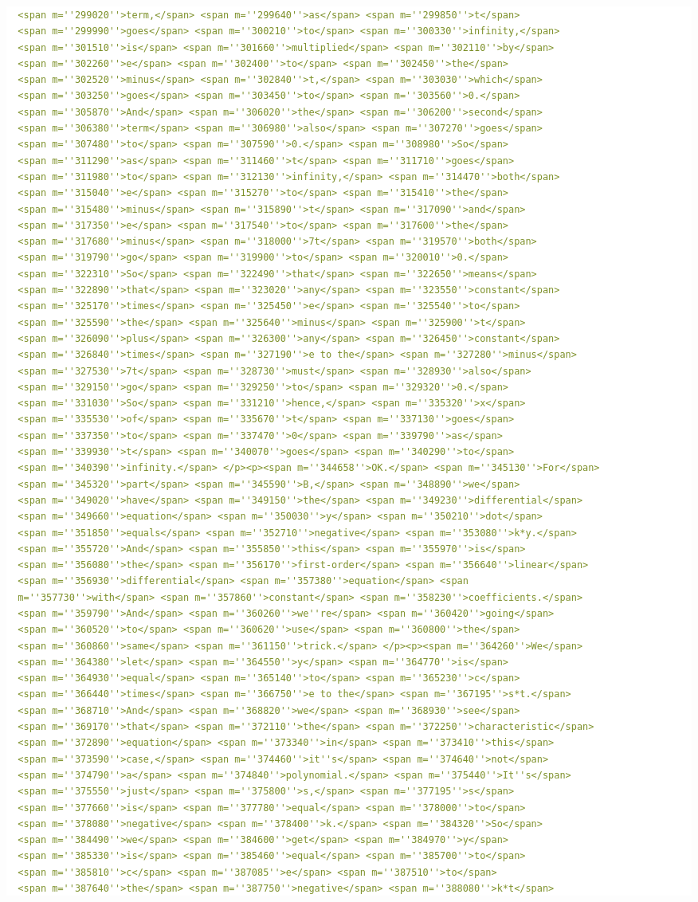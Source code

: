 ```yaml
  <span m=''299020''>term,</span> <span m=''299640''>as</span> <span m=''299850''>t</span>
  <span m=''299990''>goes</span> <span m=''300210''>to</span> <span m=''300330''>infinity,</span>
  <span m=''301510''>is</span> <span m=''301660''>multiplied</span> <span m=''302110''>by</span>
  <span m=''302260''>e</span> <span m=''302400''>to</span> <span m=''302450''>the</span>
  <span m=''302520''>minus</span> <span m=''302840''>t,</span> <span m=''303030''>which</span>
  <span m=''303250''>goes</span> <span m=''303450''>to</span> <span m=''303560''>0.</span>
  <span m=''305870''>And</span> <span m=''306020''>the</span> <span m=''306200''>second</span>
  <span m=''306380''>term</span> <span m=''306980''>also</span> <span m=''307270''>goes</span>
  <span m=''307480''>to</span> <span m=''307590''>0.</span> <span m=''308980''>So</span>
  <span m=''311290''>as</span> <span m=''311460''>t</span> <span m=''311710''>goes</span>
  <span m=''311980''>to</span> <span m=''312130''>infinity,</span> <span m=''314470''>both</span>
  <span m=''315040''>e</span> <span m=''315270''>to</span> <span m=''315410''>the</span>
  <span m=''315480''>minus</span> <span m=''315890''>t</span> <span m=''317090''>and</span>
  <span m=''317350''>e</span> <span m=''317540''>to</span> <span m=''317600''>the</span>
  <span m=''317680''>minus</span> <span m=''318000''>7t</span> <span m=''319570''>both</span>
  <span m=''319790''>go</span> <span m=''319900''>to</span> <span m=''320010''>0.</span>
  <span m=''322310''>So</span> <span m=''322490''>that</span> <span m=''322650''>means</span>
  <span m=''322890''>that</span> <span m=''323020''>any</span> <span m=''323550''>constant</span>
  <span m=''325170''>times</span> <span m=''325450''>e</span> <span m=''325540''>to</span>
  <span m=''325590''>the</span> <span m=''325640''>minus</span> <span m=''325900''>t</span>
  <span m=''326090''>plus</span> <span m=''326300''>any</span> <span m=''326450''>constant</span>
  <span m=''326840''>times</span> <span m=''327190''>e to the</span> <span m=''327280''>minus</span>
  <span m=''327530''>7t</span> <span m=''328730''>must</span> <span m=''328930''>also</span>
  <span m=''329150''>go</span> <span m=''329250''>to</span> <span m=''329320''>0.</span>
  <span m=''331030''>So</span> <span m=''331210''>hence,</span> <span m=''335320''>x</span>
  <span m=''335530''>of</span> <span m=''335670''>t</span> <span m=''337130''>goes</span>
  <span m=''337350''>to</span> <span m=''337470''>0</span> <span m=''339790''>as</span>
  <span m=''339930''>t</span> <span m=''340070''>goes</span> <span m=''340290''>to</span>
  <span m=''340390''>infinity.</span> </p><p><span m=''344658''>OK.</span> <span m=''345130''>For</span>
  <span m=''345320''>part</span> <span m=''345590''>B,</span> <span m=''348890''>we</span>
  <span m=''349020''>have</span> <span m=''349150''>the</span> <span m=''349230''>differential</span>
  <span m=''349660''>equation</span> <span m=''350030''>y</span> <span m=''350210''>dot</span>
  <span m=''351850''>equals</span> <span m=''352710''>negative</span> <span m=''353080''>k*y.</span>
  <span m=''355720''>And</span> <span m=''355850''>this</span> <span m=''355970''>is</span>
  <span m=''356080''>the</span> <span m=''356170''>first-order</span> <span m=''356640''>linear</span>
  <span m=''356930''>differential</span> <span m=''357380''>equation</span> <span
  m=''357730''>with</span> <span m=''357860''>constant</span> <span m=''358230''>coefficients.</span>
  <span m=''359790''>And</span> <span m=''360260''>we''re</span> <span m=''360420''>going</span>
  <span m=''360520''>to</span> <span m=''360620''>use</span> <span m=''360800''>the</span>
  <span m=''360860''>same</span> <span m=''361150''>trick.</span> </p><p><span m=''364260''>We</span>
  <span m=''364380''>let</span> <span m=''364550''>y</span> <span m=''364770''>is</span>
  <span m=''364930''>equal</span> <span m=''365140''>to</span> <span m=''365230''>c</span>
  <span m=''366440''>times</span> <span m=''366750''>e to the</span> <span m=''367195''>s*t.</span>
  <span m=''368710''>And</span> <span m=''368820''>we</span> <span m=''368930''>see</span>
  <span m=''369170''>that</span> <span m=''372110''>the</span> <span m=''372250''>characteristic</span>
  <span m=''372890''>equation</span> <span m=''373340''>in</span> <span m=''373410''>this</span>
  <span m=''373590''>case,</span> <span m=''374460''>it''s</span> <span m=''374640''>not</span>
  <span m=''374790''>a</span> <span m=''374840''>polynomial.</span> <span m=''375440''>It''s</span>
  <span m=''375550''>just</span> <span m=''375800''>s,</span> <span m=''377195''>s</span>
  <span m=''377660''>is</span> <span m=''377780''>equal</span> <span m=''378000''>to</span>
  <span m=''378080''>negative</span> <span m=''378400''>k.</span> <span m=''384320''>So</span>
  <span m=''384490''>we</span> <span m=''384600''>get</span> <span m=''384970''>y</span>
  <span m=''385330''>is</span> <span m=''385460''>equal</span> <span m=''385700''>to</span>
  <span m=''385810''>c</span> <span m=''387085''>e</span> <span m=''387510''>to</span>
  <span m=''387640''>the</span> <span m=''387750''>negative</span> <span m=''388080''>k*t</span>
```